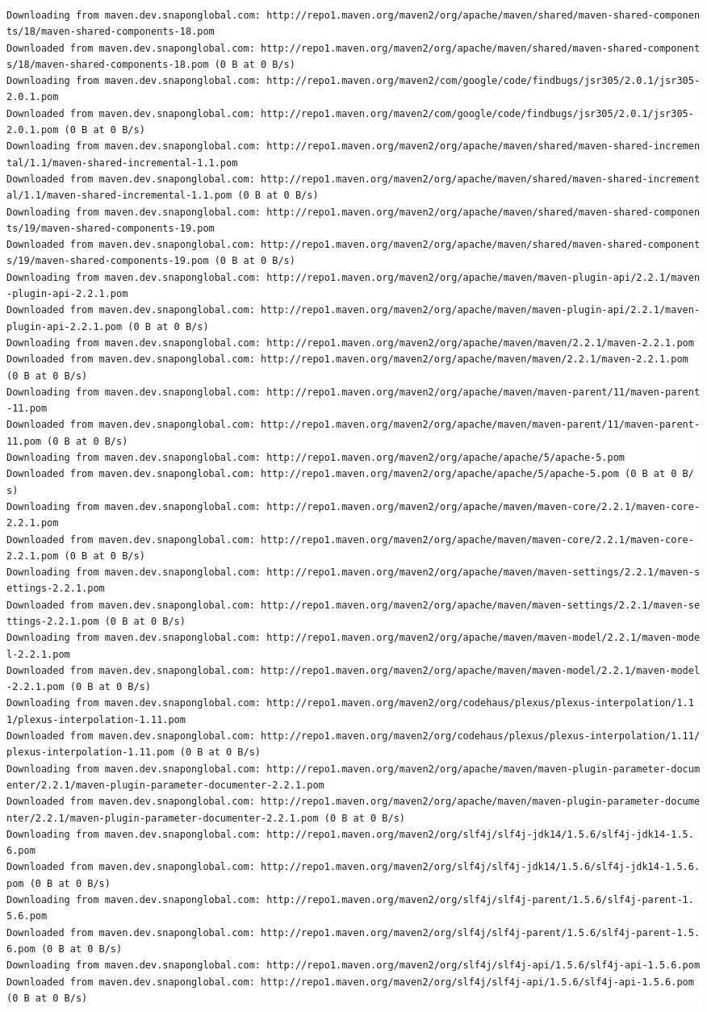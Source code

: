 	Downloading from maven.dev.snaponglobal.com: http://repo1.maven.org/maven2/org/apache/maven/shared/maven-shared-components/18/maven-shared-components-18.pom
	Downloaded from maven.dev.snaponglobal.com: http://repo1.maven.org/maven2/org/apache/maven/shared/maven-shared-components/18/maven-shared-components-18.pom (0 B at 0 B/s)
	Downloading from maven.dev.snaponglobal.com: http://repo1.maven.org/maven2/com/google/code/findbugs/jsr305/2.0.1/jsr305-2.0.1.pom
	Downloaded from maven.dev.snaponglobal.com: http://repo1.maven.org/maven2/com/google/code/findbugs/jsr305/2.0.1/jsr305-2.0.1.pom (0 B at 0 B/s)
	Downloading from maven.dev.snaponglobal.com: http://repo1.maven.org/maven2/org/apache/maven/shared/maven-shared-incremental/1.1/maven-shared-incremental-1.1.pom
	Downloaded from maven.dev.snaponglobal.com: http://repo1.maven.org/maven2/org/apache/maven/shared/maven-shared-incremental/1.1/maven-shared-incremental-1.1.pom (0 B at 0 B/s)
	Downloading from maven.dev.snaponglobal.com: http://repo1.maven.org/maven2/org/apache/maven/shared/maven-shared-components/19/maven-shared-components-19.pom
	Downloaded from maven.dev.snaponglobal.com: http://repo1.maven.org/maven2/org/apache/maven/shared/maven-shared-components/19/maven-shared-components-19.pom (0 B at 0 B/s)
	Downloading from maven.dev.snaponglobal.com: http://repo1.maven.org/maven2/org/apache/maven/maven-plugin-api/2.2.1/maven-plugin-api-2.2.1.pom
	Downloaded from maven.dev.snaponglobal.com: http://repo1.maven.org/maven2/org/apache/maven/maven-plugin-api/2.2.1/maven-plugin-api-2.2.1.pom (0 B at 0 B/s)
	Downloading from maven.dev.snaponglobal.com: http://repo1.maven.org/maven2/org/apache/maven/maven/2.2.1/maven-2.2.1.pom
	Downloaded from maven.dev.snaponglobal.com: http://repo1.maven.org/maven2/org/apache/maven/maven/2.2.1/maven-2.2.1.pom (0 B at 0 B/s)
	Downloading from maven.dev.snaponglobal.com: http://repo1.maven.org/maven2/org/apache/maven/maven-parent/11/maven-parent-11.pom
	Downloaded from maven.dev.snaponglobal.com: http://repo1.maven.org/maven2/org/apache/maven/maven-parent/11/maven-parent-11.pom (0 B at 0 B/s)
	Downloading from maven.dev.snaponglobal.com: http://repo1.maven.org/maven2/org/apache/apache/5/apache-5.pom
	Downloaded from maven.dev.snaponglobal.com: http://repo1.maven.org/maven2/org/apache/apache/5/apache-5.pom (0 B at 0 B/s)
	Downloading from maven.dev.snaponglobal.com: http://repo1.maven.org/maven2/org/apache/maven/maven-core/2.2.1/maven-core-2.2.1.pom
	Downloaded from maven.dev.snaponglobal.com: http://repo1.maven.org/maven2/org/apache/maven/maven-core/2.2.1/maven-core-2.2.1.pom (0 B at 0 B/s)
	Downloading from maven.dev.snaponglobal.com: http://repo1.maven.org/maven2/org/apache/maven/maven-settings/2.2.1/maven-settings-2.2.1.pom
	Downloaded from maven.dev.snaponglobal.com: http://repo1.maven.org/maven2/org/apache/maven/maven-settings/2.2.1/maven-settings-2.2.1.pom (0 B at 0 B/s)
	Downloading from maven.dev.snaponglobal.com: http://repo1.maven.org/maven2/org/apache/maven/maven-model/2.2.1/maven-model-2.2.1.pom
	Downloaded from maven.dev.snaponglobal.com: http://repo1.maven.org/maven2/org/apache/maven/maven-model/2.2.1/maven-model-2.2.1.pom (0 B at 0 B/s)
	Downloading from maven.dev.snaponglobal.com: http://repo1.maven.org/maven2/org/codehaus/plexus/plexus-interpolation/1.11/plexus-interpolation-1.11.pom
	Downloaded from maven.dev.snaponglobal.com: http://repo1.maven.org/maven2/org/codehaus/plexus/plexus-interpolation/1.11/plexus-interpolation-1.11.pom (0 B at 0 B/s)
	Downloading from maven.dev.snaponglobal.com: http://repo1.maven.org/maven2/org/apache/maven/maven-plugin-parameter-documenter/2.2.1/maven-plugin-parameter-documenter-2.2.1.pom
	Downloaded from maven.dev.snaponglobal.com: http://repo1.maven.org/maven2/org/apache/maven/maven-plugin-parameter-documenter/2.2.1/maven-plugin-parameter-documenter-2.2.1.pom (0 B at 0 B/s)
	Downloading from maven.dev.snaponglobal.com: http://repo1.maven.org/maven2/org/slf4j/slf4j-jdk14/1.5.6/slf4j-jdk14-1.5.6.pom
	Downloaded from maven.dev.snaponglobal.com: http://repo1.maven.org/maven2/org/slf4j/slf4j-jdk14/1.5.6/slf4j-jdk14-1.5.6.pom (0 B at 0 B/s)
	Downloading from maven.dev.snaponglobal.com: http://repo1.maven.org/maven2/org/slf4j/slf4j-parent/1.5.6/slf4j-parent-1.5.6.pom
	Downloaded from maven.dev.snaponglobal.com: http://repo1.maven.org/maven2/org/slf4j/slf4j-parent/1.5.6/slf4j-parent-1.5.6.pom (0 B at 0 B/s)
	Downloading from maven.dev.snaponglobal.com: http://repo1.maven.org/maven2/org/slf4j/slf4j-api/1.5.6/slf4j-api-1.5.6.pom
	Downloaded from maven.dev.snaponglobal.com: http://repo1.maven.org/maven2/org/slf4j/slf4j-api/1.5.6/slf4j-api-1.5.6.pom (0 B at 0 B/s)